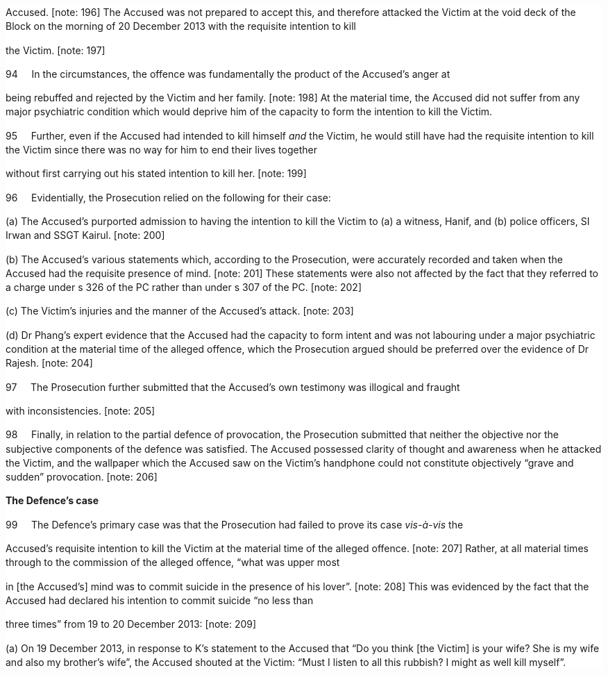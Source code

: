 Accused. [note: 196] The Accused was not prepared to accept this, and therefore attacked the Victim at the void deck of the Block on the morning of 20 December 2013 with the requisite intention to kill 

the Victim. [note: 197] 

94     In the circumstances, the offence was fundamentally the product of the Accused’s anger at 

being rebuffed and rejected by the Victim and her family. [note: 198] At the material time, the Accused did not suffer from any major psychiatric condition which would deprive him of the capacity to form the intention to kill the Victim. 

95     Further, even if the Accused had intended to kill himself _and_ the Victim, he would still have had the requisite intention to kill the Victim since there was no way for him to end their lives together 

without first carrying out his stated intention to kill her. [note: 199] 

96     Evidentially, the Prosecution relied on the following for their case: 

 (a) The Accused’s purported admission to having the intention to kill the Victim to (a) a witness, Hanif, and (b) police officers, SI Irwan and SSGT Kairul. [note: 200] 

 (b) The Accused’s various statements which, according to the Prosecution, were accurately recorded and taken when the Accused had the requisite presence of mind. [note: 201] These statements were also not affected by the fact that they referred to a charge under s 326 of the PC rather than under s 307 of the PC. [note: 202] 

 (c) The Victim’s injuries and the manner of the Accused’s attack. [note: 203] 

 (d) Dr Phang’s expert evidence that the Accused had the capacity to form intent and was not labouring under a major psychiatric condition at the material time of the alleged offence, which the Prosecution argued should be preferred over the evidence of Dr Rajesh. [note: 204] 

97     The Prosecution further submitted that the Accused’s own testimony was illogical and fraught 

with inconsistencies. [note: 205] 

98     Finally, in relation to the partial defence of provocation, the Prosecution submitted that neither the objective nor the subjective components of the defence was satisfied. The Accused possessed clarity of thought and awareness when he attacked the Victim, and the wallpaper which the Accused saw on the Victim’s handphone could not constitute objectively “grave and sudden” provocation. [note: 206] 

**The Defence’s case** 


99     The Defence’s primary case was that the Prosecution had failed to prove its case _vis-à-vis_ the 

Accused’s requisite intention to kill the Victim at the material time of the alleged offence. [note: 207] Rather, at all material times through to the commission of the alleged offence, “what was upper most 

in [the Accused’s] mind was to commit suicide in the presence of his lover”. [note: 208] This was evidenced by the fact that the Accused had declared his intention to commit suicide “no less than 

three times” from 19 to 20 December 2013: [note: 209] 

 (a) On 19 December 2013, in response to K’s statement to the Accused that “Do you think [the Victim] is your wife? She is my wife and also my brother’s wife”, the Accused shouted at the Victim: “Must I listen to all this rubbish? I might as well kill myself”. 
